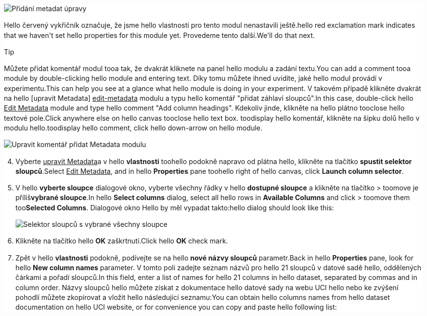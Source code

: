    ![Přidání metadat úpravy][1]
   
   <span data-ttu-id="89649-140">Hello červený vykřičník označuje, že jsme hello vlastnosti pro tento modul nenastavili ještě.</span><span class="sxs-lookup"><span data-stu-id="89649-140">hello red exclamation mark indicates that we haven't set hello properties for this module yet.</span></span> <span data-ttu-id="89649-141">Provedeme tento další.</span><span class="sxs-lookup"><span data-stu-id="89649-141">We'll do that next.</span></span>
   
   > [!TIP]
   > <span data-ttu-id="89649-142">Můžete přidat komentář modul tooa tak, že dvakrát kliknete na panel hello modulu a zadání textu.</span><span class="sxs-lookup"><span data-stu-id="89649-142">You can add a comment tooa module by double-clicking hello module and entering text.</span></span> <span data-ttu-id="89649-143">Díky tomu můžete ihned uvidíte, jaké hello modul provádí v experimentu.</span><span class="sxs-lookup"><span data-stu-id="89649-143">This can help you see at a glance what hello module is doing in your experiment.</span></span> <span data-ttu-id="89649-144">V takovém případě klikněte dvakrát na hello [upravit Metadata] [ edit-metadata] modulu a typu hello komentář "přidat záhlaví sloupců".</span><span class="sxs-lookup"><span data-stu-id="89649-144">In this case, double-click hello [Edit Metadata][edit-metadata] module and type hello comment "Add column headings".</span></span> <span data-ttu-id="89649-145">Kdekoliv jinde, klikněte na hello plátno tooclose hello textové pole.</span><span class="sxs-lookup"><span data-stu-id="89649-145">Click anywhere else on hello canvas tooclose hello text box.</span></span> <span data-ttu-id="89649-146">toodisplay hello komentář, klikněte na šipku dolů hello v modulu hello.</span><span class="sxs-lookup"><span data-stu-id="89649-146">toodisplay hello comment, click hello down-arrow on hello module.</span></span>
   > 
   > ![Upravit komentář přidat Metadata modulu][8]
   > 
4. <span data-ttu-id="89649-148">Vyberte [upravit Metadata][edit-metadata]a v hello **vlastnosti** toohello podokně napravo od plátna hello, klikněte na tlačítko **spustit selektor sloupců**.</span><span class="sxs-lookup"><span data-stu-id="89649-148">Select [Edit Metadata][edit-metadata], and in hello **Properties** pane toohello right of hello canvas, click **Launch column selector**.</span></span>

5. <span data-ttu-id="89649-149">V hello **vyberte sloupce** dialogové okno, vyberte všechny řádky v hello **dostupné sloupce** a klikněte na tlačítko > toomove je příliš**vybrané sloupce**.</span><span class="sxs-lookup"><span data-stu-id="89649-149">In hello **Select columns** dialog, select all hello rows in **Available Columns** and click > toomove them too**Selected Columns**.</span></span>
   <span data-ttu-id="89649-150">Dialogové okno Hello by měl vypadat takto:</span><span class="sxs-lookup"><span data-stu-id="89649-150">hello dialog should look like this:</span></span>

   ![Selektor sloupců s vybrané všechny sloupce][2]

6. <span data-ttu-id="89649-152">Klikněte na tlačítko hello **OK** zaškrtnutí.</span><span class="sxs-lookup"><span data-stu-id="89649-152">Click hello **OK** check mark.</span></span>

7. <span data-ttu-id="89649-153">Zpět v hello **vlastnosti** podokně, podívejte se na hello **nové názvy sloupců** parametr.</span><span class="sxs-lookup"><span data-stu-id="89649-153">Back in hello **Properties** pane, look for hello **New column names** parameter.</span></span> <span data-ttu-id="89649-154">V tomto poli zadejte seznam názvů pro hello 21 sloupců v datové sadě hello, oddělených čárkami a pořadí sloupců.</span><span class="sxs-lookup"><span data-stu-id="89649-154">In this field, enter a list of names for hello 21 columns in hello dataset, separated by commas and in column order.</span></span> <span data-ttu-id="89649-155">Názvy sloupců hello můžete získat z dokumentace hello datové sady na webu UCI hello nebo ke zvýšení pohodlí můžete zkopírovat a vložit hello následující seznamu:</span><span class="sxs-lookup"><span data-stu-id="89649-155">You can obtain hello columns names from hello dataset documentation on hello UCI website, or for convenience you can copy and paste hello following list:</span></span>  
   

[0]: ./media/machine-learning-walkthrough-3-create-new-experiment/create-new-experiment.png
[5]: ./media/machine-learning-walkthrough-3-create-new-experiment/rename-experiment.png
[6]: ./media/machine-learning-walkthrough-3-create-new-experiment/experiment-properties.png
[7]: ./media/machine-learning-walkthrough-3-create-new-experiment/add-dataset-to-experiment.png
[8]: ./media/machine-learning-walkthrough-3-create-new-experiment/edit-metadata-with-comment.png
[9]: ./media/machine-learning-walkthrough-3-create-new-experiment/execute-r-script.png
[1]: ./media/machine-learning-walkthrough-3-create-new-experiment/experiment-with-edit-metadata-module.png
[2]: ./media/machine-learning-walkthrough-3-create-new-experiment/select-columns.png
[3]: ./media/machine-learning-walkthrough-3-create-new-experiment/edit-metadata-properties.png
[4]: ./media/machine-learning-walkthrough-3-create-new-experiment/experiment.png
[execute-r-script]: https://msdn.microsoft.com/library/azure/30806023-392b-42e0-94d6-6b775a6e0fd5/
[edit-metadata]: https://msdn.microsoft.com/library/azure/370b6676-c11c-486f-bf73-35349f842a66/
[split]: https://msdn.microsoft.com/library/azure/70530644-c97a-4ab6-85f7-88bf30a8be5f/